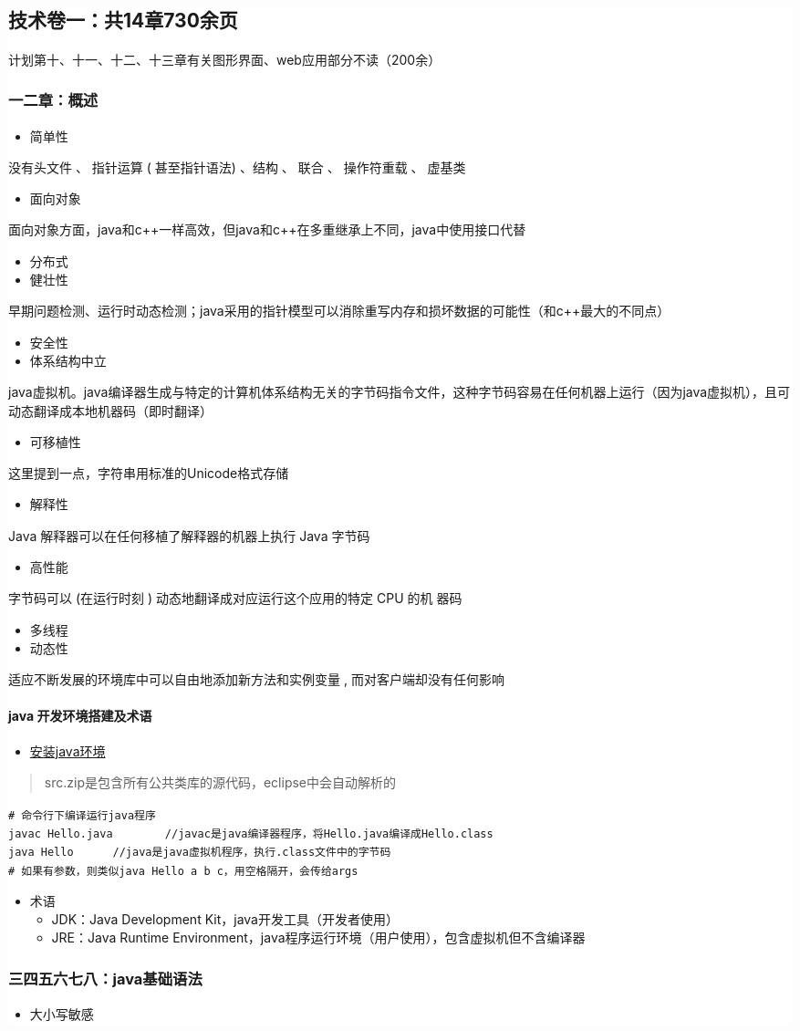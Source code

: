 ## 技术卷一：共14章730余页
计划第十、十一、十二、十三章有关图形界面、web应用部分不读（200余）

### 一二章：概述
- 简单性

没有头文件 、 指针运算 ( 甚至指针语法) 、结构 、 联合 、 操作符重载 、 虚基类
- 面向对象

面向对象方面，java和c++一样高效，但java和c++在多重继承上不同，java中使用接口代替
- 分布式
- 健壮性

早期问题检测、运行时动态检测；java采用的指针模型可以消除重写内存和损坏数据的可能性（和c++最大的不同点）
- 安全性
- 体系结构中立

java虚拟机。java编译器生成与特定的计算机体系结构无关的字节码指令文件，这种字节码容易在任何机器上运行（因为java虚拟机），且可动态翻译成本地机器码（即时翻译）
- 可移植性

这里提到一点，字符串用标准的Unicode格式存储
- 解释性

Java 解释器可以在任何移植了解释器的机器上执行 Java 字节码 
- 高性能

字节码可以 (在运行时刻 ) 动态地翻译成对应运行这个应用的特定 CPU 的机
器码

- 多线程
- 动态性

适应不断发展的环境库中可以自由地添加新方法和实例变量 , 而对客户端却没有任何影响

#### java 开发环境搭建及术语
- [安装java环境](https://github.com/josonle/Coding-Now/blob/master/Linux%E7%B3%BB%E7%BB%9F%E4%B8%8B%E5%BC%80%E5%8F%91%E7%8E%AF%E5%A2%83%E6%90%AD%E5%BB%BA/Deepin%E4%B8%8B%E6%90%AD%E5%BB%BAHadoop%E3%80%81Spark%E7%AD%89%E5%A4%A7%E6%95%B0%E6%8D%AE%E5%BC%80%E5%8F%91%E7%8E%AF%E5%A2%83.md#%E5%AE%89%E8%A3%85java%E7%8E%AF%E5%A2%83)
> src.zip是包含所有公共类库的源代码，eclipse中会自动解析的
```
# 命令行下编译运行java程序
javac Hello.java        //javac是java编译器程序，将Hello.java编译成Hello.class
java Hello      //java是java虚拟机程序，执行.class文件中的字节码
# 如果有参数，则类似java Hello a b c，用空格隔开，会传给args
```
- 术语
    - JDK：Java Development Kit，java开发工具（开发者使用）
    - JRE：Java Runtime Environment，java程序运行环境（用户使用），包含虚拟机但不含编译器



### 三四五六七八：java基础语法

- 大小写敏感
